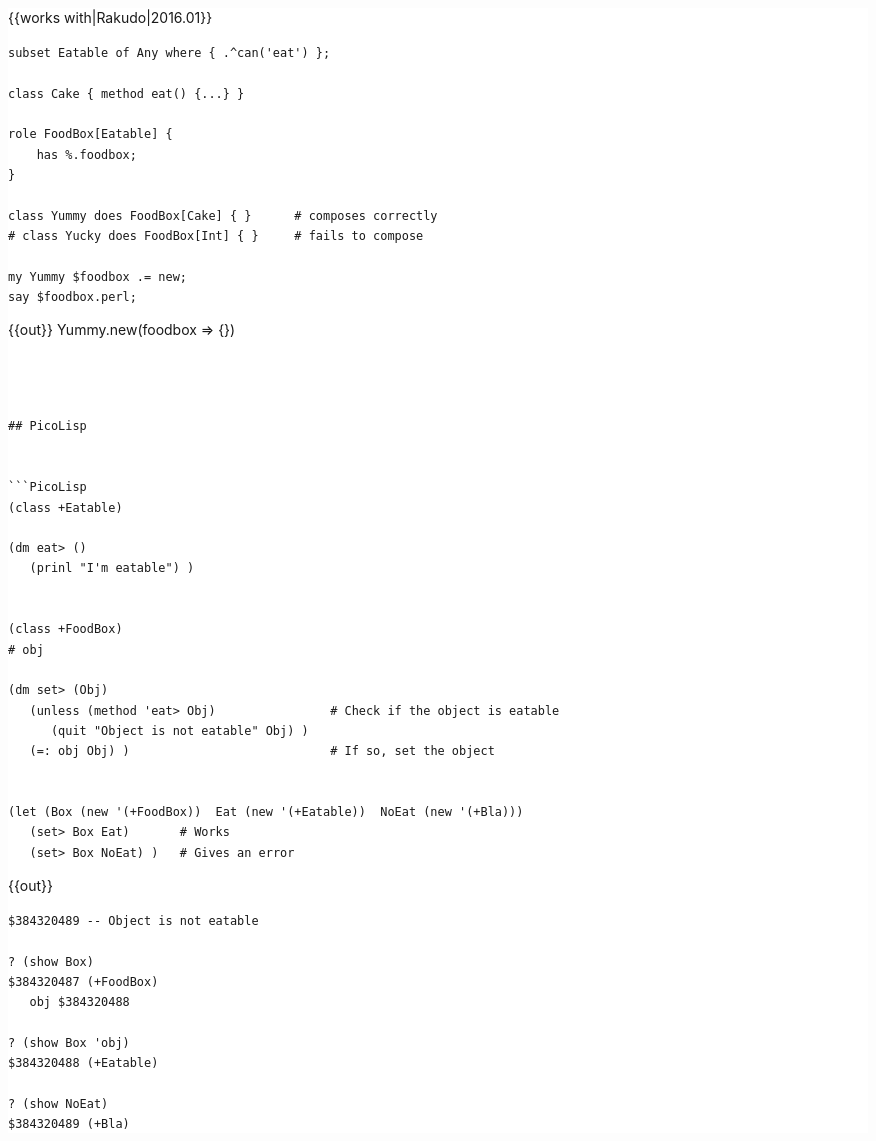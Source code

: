 {{works with|Rakudo|2016.01}}


```perl6
subset Eatable of Any where { .^can('eat') };

class Cake { method eat() {...} }

role FoodBox[Eatable] {
    has %.foodbox;
}

class Yummy does FoodBox[Cake] { }      # composes correctly
# class Yucky does FoodBox[Int] { }     # fails to compose

my Yummy $foodbox .= new;
say $foodbox.perl;
```

{{out}}
<lang>Yummy.new(foodbox => {})
```



## PicoLisp


```PicoLisp
(class +Eatable)

(dm eat> ()
   (prinl "I'm eatable") )


(class +FoodBox)
# obj

(dm set> (Obj)
   (unless (method 'eat> Obj)                # Check if the object is eatable
      (quit "Object is not eatable" Obj) )
   (=: obj Obj) )                            # If so, set the object


(let (Box (new '(+FoodBox))  Eat (new '(+Eatable))  NoEat (new '(+Bla)))
   (set> Box Eat)       # Works
   (set> Box NoEat) )   # Gives an error
```

{{out}}

```txt
$384320489 -- Object is not eatable

? (show Box)
$384320487 (+FoodBox)
   obj $384320488

? (show Box 'obj)
$384320488 (+Eatable)

? (show NoEat)
$384320489 (+Bla)
```
